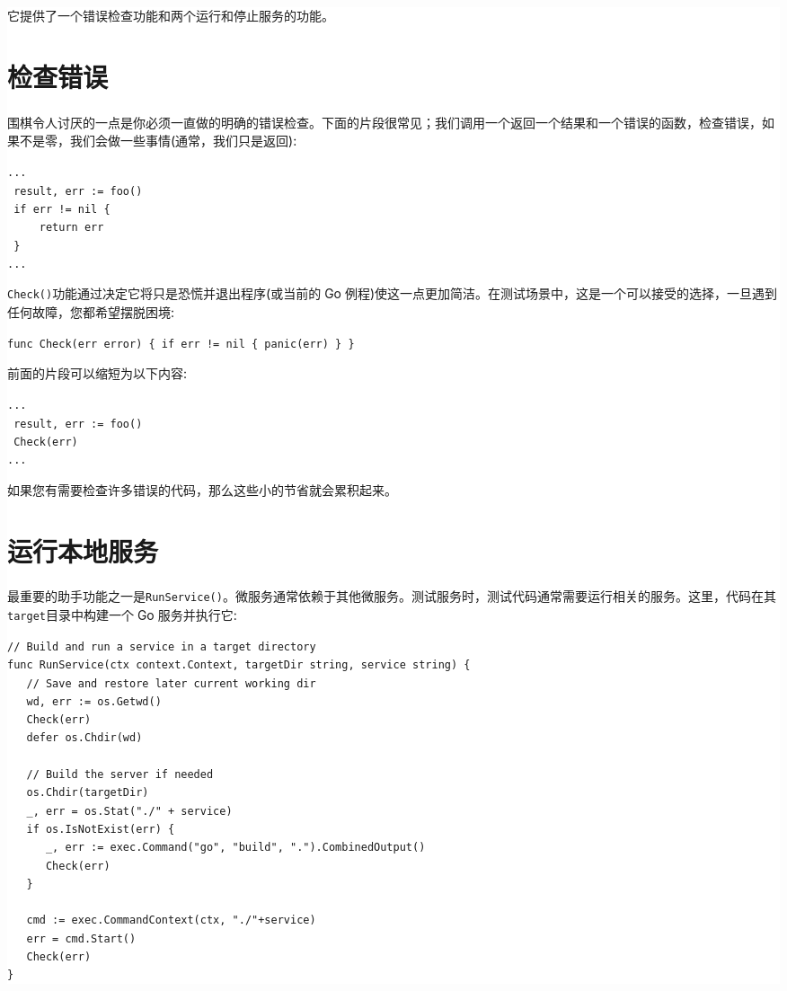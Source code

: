 它提供了一个错误检查功能和两个运行和停止服务的功能。

# 检查错误

围棋令人讨厌的一点是你必须一直做的明确的错误检查。下面的片段很常见；我们调用一个返回一个结果和一个错误的函数，检查错误，如果不是零，我们会做一些事情(通常，我们只是返回):

```
...
 result, err := foo()
 if err != nil {
     return err
 }
...
```

`Check()`功能通过决定它将只是恐慌并退出程序(或当前的 Go 例程)使这一点更加简洁。在测试场景中，这是一个可以接受的选择，一旦遇到任何故障，您都希望摆脱困境:

```
func Check(err error) { if err != nil { panic(err) } }
```

前面的片段可以缩短为以下内容:

```
...
 result, err := foo()
 Check(err)
...
```

如果您有需要检查许多错误的代码，那么这些小的节省就会累积起来。

# 运行本地服务

最重要的助手功能之一是`RunService()`。微服务通常依赖于其他微服务。测试服务时，测试代码通常需要运行相关的服务。这里，代码在其`target`目录中构建一个 Go 服务并执行它:

```
// Build and run a service in a target directory
func RunService(ctx context.Context, targetDir string, service string) {
   // Save and restore later current working dir
   wd, err := os.Getwd()
   Check(err)
   defer os.Chdir(wd)

   // Build the server if needed
   os.Chdir(targetDir)
   _, err = os.Stat("./" + service)
   if os.IsNotExist(err) {
      _, err := exec.Command("go", "build", ".").CombinedOutput()
      Check(err)
   }

   cmd := exec.CommandContext(ctx, "./"+service)
   err = cmd.Start()
   Check(err)
}
```
